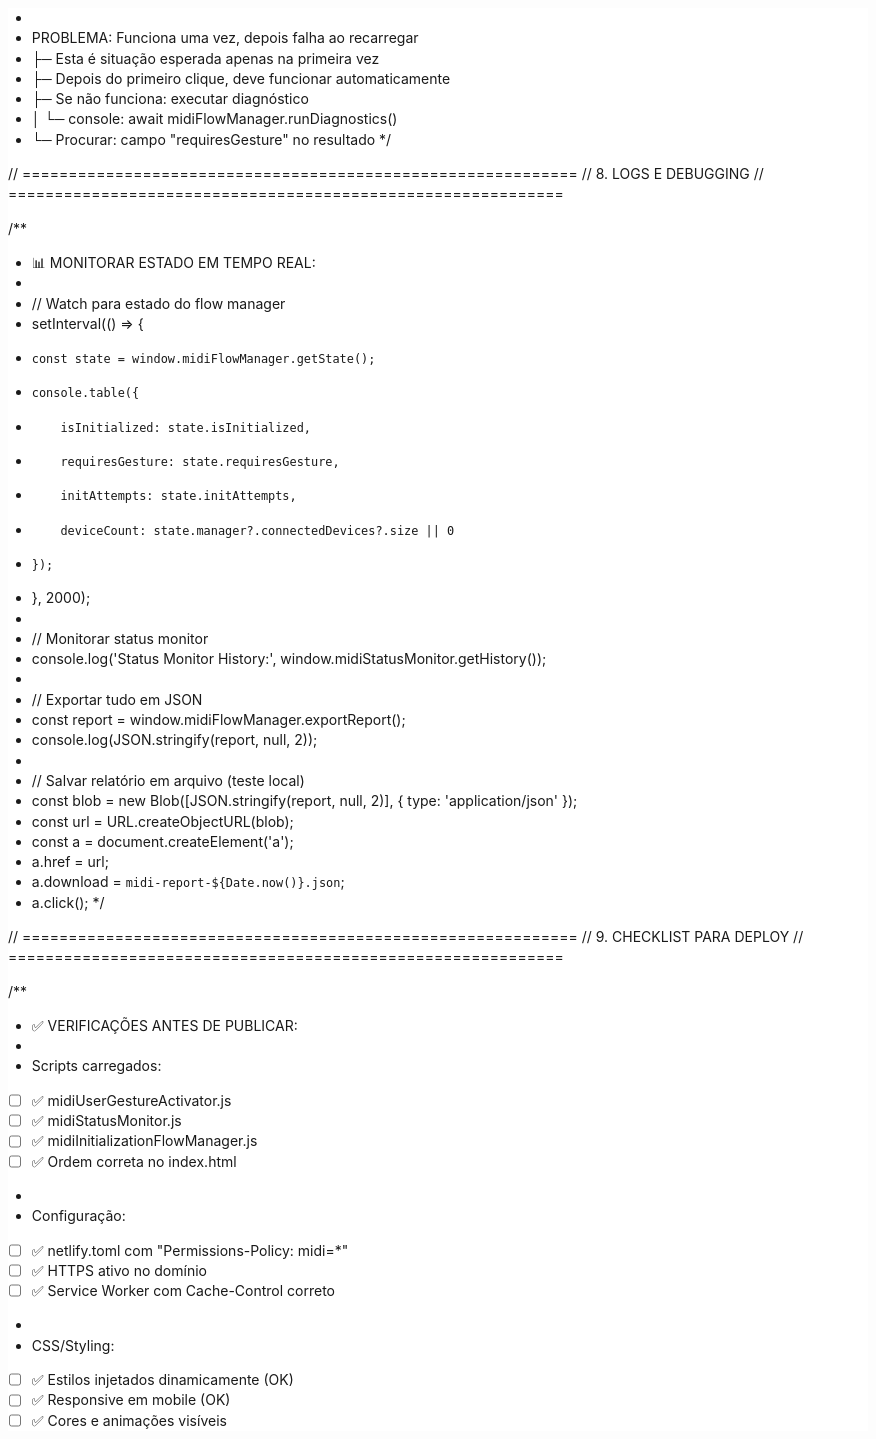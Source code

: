  * 
 * PROBLEMA: Funciona uma vez, depois falha ao recarregar
 * ├─ Esta é situação esperada apenas na primeira vez
 * ├─ Depois do primeiro clique, deve funcionar automaticamente
 * ├─ Se não funciona: executar diagnóstico
 * │  └─ console: await midiFlowManager.runDiagnostics()
 * └─ Procurar: campo "requiresGesture" no resultado
 */

// ============================================================
// 8. LOGS E DEBUGGING
// ============================================================

/**
 * 📊 MONITORAR ESTADO EM TEMPO REAL:
 * 
 * // Watch para estado do flow manager
 * setInterval(() => {
 *     const state = window.midiFlowManager.getState();
 *     console.table({
 *         isInitialized: state.isInitialized,
 *         requiresGesture: state.requiresGesture,
 *         initAttempts: state.initAttempts,
 *         deviceCount: state.manager?.connectedDevices?.size || 0
 *     });
 * }, 2000);
 * 
 * // Monitorar status monitor
 * console.log('Status Monitor History:', window.midiStatusMonitor.getHistory());
 * 
 * // Exportar tudo em JSON
 * const report = window.midiFlowManager.exportReport();
 * console.log(JSON.stringify(report, null, 2));
 * 
 * // Salvar relatório em arquivo (teste local)
 * const blob = new Blob([JSON.stringify(report, null, 2)], { type: 'application/json' });
 * const url = URL.createObjectURL(blob);
 * const a = document.createElement('a');
 * a.href = url;
 * a.download = `midi-report-${Date.now()}.json`;
 * a.click();
 */

// ============================================================
// 9. CHECKLIST PARA DEPLOY
// ============================================================

/**
 * ✅ VERIFICAÇÕES ANTES DE PUBLICAR:
 * 
 * Scripts carregados:
 * [ ] ✅ midiUserGestureActivator.js
 * [ ] ✅ midiStatusMonitor.js
 * [ ] ✅ midiInitializationFlowManager.js
 * [ ] ✅ Ordem correta no index.html
 * 
 * Configuração:
 * [ ] ✅ netlify.toml com "Permissions-Policy: midi=*"
 * [ ] ✅ HTTPS ativo no domínio
 * [ ] ✅ Service Worker com Cache-Control correto
 * 
 * CSS/Styling:
 * [ ] ✅ Estilos injetados dinamicamente (OK)
 * [ ] ✅ Responsive em mobile (OK)
 * [ ] ✅ Cores e animações visíveis